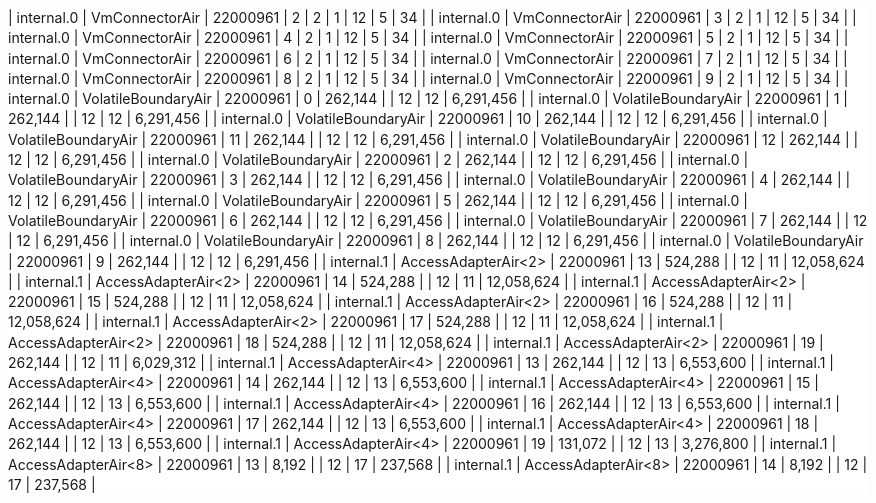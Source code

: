| internal.0 | VmConnectorAir | 22000961 | 2 | 2 | 1 | 12 | 5 | 34 | 
| internal.0 | VmConnectorAir | 22000961 | 3 | 2 | 1 | 12 | 5 | 34 | 
| internal.0 | VmConnectorAir | 22000961 | 4 | 2 | 1 | 12 | 5 | 34 | 
| internal.0 | VmConnectorAir | 22000961 | 5 | 2 | 1 | 12 | 5 | 34 | 
| internal.0 | VmConnectorAir | 22000961 | 6 | 2 | 1 | 12 | 5 | 34 | 
| internal.0 | VmConnectorAir | 22000961 | 7 | 2 | 1 | 12 | 5 | 34 | 
| internal.0 | VmConnectorAir | 22000961 | 8 | 2 | 1 | 12 | 5 | 34 | 
| internal.0 | VmConnectorAir | 22000961 | 9 | 2 | 1 | 12 | 5 | 34 | 
| internal.0 | VolatileBoundaryAir | 22000961 | 0 | 262,144 |  | 12 | 12 | 6,291,456 | 
| internal.0 | VolatileBoundaryAir | 22000961 | 1 | 262,144 |  | 12 | 12 | 6,291,456 | 
| internal.0 | VolatileBoundaryAir | 22000961 | 10 | 262,144 |  | 12 | 12 | 6,291,456 | 
| internal.0 | VolatileBoundaryAir | 22000961 | 11 | 262,144 |  | 12 | 12 | 6,291,456 | 
| internal.0 | VolatileBoundaryAir | 22000961 | 12 | 262,144 |  | 12 | 12 | 6,291,456 | 
| internal.0 | VolatileBoundaryAir | 22000961 | 2 | 262,144 |  | 12 | 12 | 6,291,456 | 
| internal.0 | VolatileBoundaryAir | 22000961 | 3 | 262,144 |  | 12 | 12 | 6,291,456 | 
| internal.0 | VolatileBoundaryAir | 22000961 | 4 | 262,144 |  | 12 | 12 | 6,291,456 | 
| internal.0 | VolatileBoundaryAir | 22000961 | 5 | 262,144 |  | 12 | 12 | 6,291,456 | 
| internal.0 | VolatileBoundaryAir | 22000961 | 6 | 262,144 |  | 12 | 12 | 6,291,456 | 
| internal.0 | VolatileBoundaryAir | 22000961 | 7 | 262,144 |  | 12 | 12 | 6,291,456 | 
| internal.0 | VolatileBoundaryAir | 22000961 | 8 | 262,144 |  | 12 | 12 | 6,291,456 | 
| internal.0 | VolatileBoundaryAir | 22000961 | 9 | 262,144 |  | 12 | 12 | 6,291,456 | 
| internal.1 | AccessAdapterAir<2> | 22000961 | 13 | 524,288 |  | 12 | 11 | 12,058,624 | 
| internal.1 | AccessAdapterAir<2> | 22000961 | 14 | 524,288 |  | 12 | 11 | 12,058,624 | 
| internal.1 | AccessAdapterAir<2> | 22000961 | 15 | 524,288 |  | 12 | 11 | 12,058,624 | 
| internal.1 | AccessAdapterAir<2> | 22000961 | 16 | 524,288 |  | 12 | 11 | 12,058,624 | 
| internal.1 | AccessAdapterAir<2> | 22000961 | 17 | 524,288 |  | 12 | 11 | 12,058,624 | 
| internal.1 | AccessAdapterAir<2> | 22000961 | 18 | 524,288 |  | 12 | 11 | 12,058,624 | 
| internal.1 | AccessAdapterAir<2> | 22000961 | 19 | 262,144 |  | 12 | 11 | 6,029,312 | 
| internal.1 | AccessAdapterAir<4> | 22000961 | 13 | 262,144 |  | 12 | 13 | 6,553,600 | 
| internal.1 | AccessAdapterAir<4> | 22000961 | 14 | 262,144 |  | 12 | 13 | 6,553,600 | 
| internal.1 | AccessAdapterAir<4> | 22000961 | 15 | 262,144 |  | 12 | 13 | 6,553,600 | 
| internal.1 | AccessAdapterAir<4> | 22000961 | 16 | 262,144 |  | 12 | 13 | 6,553,600 | 
| internal.1 | AccessAdapterAir<4> | 22000961 | 17 | 262,144 |  | 12 | 13 | 6,553,600 | 
| internal.1 | AccessAdapterAir<4> | 22000961 | 18 | 262,144 |  | 12 | 13 | 6,553,600 | 
| internal.1 | AccessAdapterAir<4> | 22000961 | 19 | 131,072 |  | 12 | 13 | 3,276,800 | 
| internal.1 | AccessAdapterAir<8> | 22000961 | 13 | 8,192 |  | 12 | 17 | 237,568 | 
| internal.1 | AccessAdapterAir<8> | 22000961 | 14 | 8,192 |  | 12 | 17 | 237,568 | 